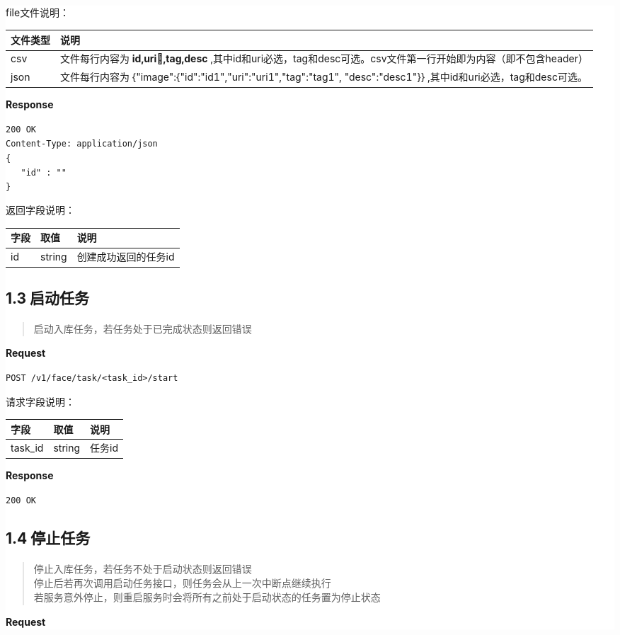 
file文件说明：

| 文件类型  | 说明     |
| :-------| :------ |
| csv     | 文件每行内容为 **id,uri,tag,desc** ,其中id和uri必选，tag和desc可选。csv文件第一行开始即为内容（即不包含header）| 
| json    | 文件每行内容为 {"image":{"id":"id1","uri":"uri1","tag":"tag1", "desc":"desc1"}} ,其中id和uri必选，tag和desc可选。  |

**Response**

```
200 OK
Content-Type: application/json
{
   "id" : ""
}
```

返回字段说明：

| 字段 | 取值    | 说明 |
| :---| :----- | :----- |
| id  | string | 创建成功返回的任务id |



## 1.3 启动任务

> 启动入库任务，若任务处于已完成状态则返回错误

**Request**

```
POST /v1/face/task/<task_id>/start
```

请求字段说明：

| 字段    | 取值    | 说明 |
| :------ | :----- | :----- |
| task_id | string | 任务id |

**Response**

```
200 OK
```


## 1.4 停止任务

> 停止入库任务，若任务不处于启动状态则返回错误   
> 停止后若再次调用启动任务接口，则任务会从上一次中断点继续执行   
> 若服务意外停止，则重启服务时会将所有之前处于启动状态的任务置为停止状态

**Request**
